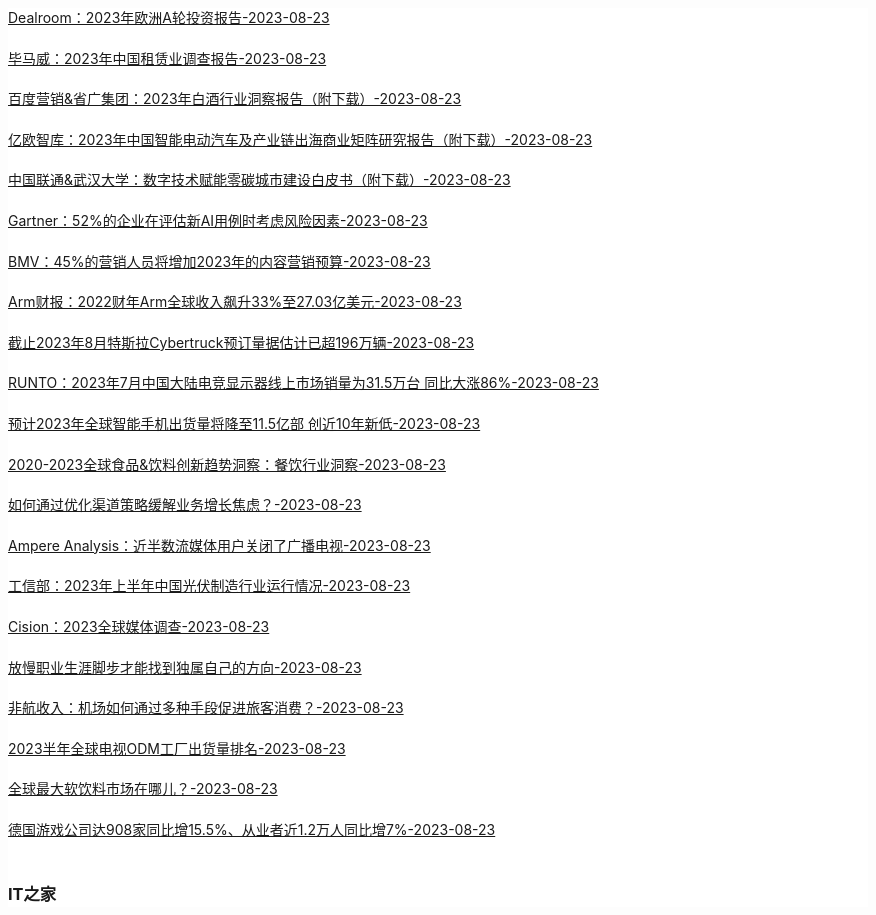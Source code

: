 <a target=_blank rel=nofollow href="http://www.199it.com/archives/1635297.html" >Dealroom：2023年欧洲A轮投资报告-2023-08-23</a><br/><br/><a target=_blank rel=nofollow href="http://www.199it.com/archives/1634967.html" >毕马威：2023年中国租赁业调查报告-2023-08-23</a><br/><br/><a target=_blank rel=nofollow href="http://www.199it.com/archives/1638804.html" >百度营销&省广集团：2023年白酒行业洞察报告（附下载）-2023-08-23</a><br/><br/><a target=_blank rel=nofollow href="http://www.199it.com/archives/1641125.html" >亿欧智库：2023年中国智能电动汽车及产业链出海商业矩阵研究报告（附下载）-2023-08-23</a><br/><br/><a target=_blank rel=nofollow href="http://www.199it.com/archives/1636945.html" >中国联通&武汉大学：数字技术赋能零碳城市建设白皮书（附下载）-2023-08-23</a><br/><br/><a target=_blank rel=nofollow href="http://www.199it.com/archives/1634582.html" >Gartner：52%的企业在评估新AI用例时考虑风险因素-2023-08-23</a><br/><br/><a target=_blank rel=nofollow href="http://www.199it.com/archives/1606098.html" >BMV：45%的营销人员将增加2023年的内容营销预算-2023-08-23</a><br/><br/><a target=_blank rel=nofollow href="http://www.199it.com/archives/1642303.html" >Arm财报：2022财年Arm全球收入飙升33%至27.03亿美元-2023-08-23</a><br/><br/><a target=_blank rel=nofollow href="http://www.199it.com/archives/1642305.html" >截止2023年8月特斯拉Cybertruck预订量据估计已超196万辆-2023-08-23</a><br/><br/><a target=_blank rel=nofollow href="http://www.199it.com/archives/1642294.html" >RUNTO：2023年7月中国大陆电竞显示器线上市场销量为31.5万台 同比大涨86%-2023-08-23</a><br/><br/><a target=_blank rel=nofollow href="http://www.199it.com/archives/1642299.html" >预计2023年全球智能手机出货量将降至11.5亿部 创近10年新低-2023-08-23</a><br/><br/><a target=_blank rel=nofollow href="http://www.199it.com/archives/1641615.html" >2020-2023全球食品&饮料创新趋势洞察：餐饮行业洞察-2023-08-23</a><br/><br/><a target=_blank rel=nofollow href="http://www.199it.com/archives/1637269.html" >如何通过优化渠道策略缓解业务增长焦虑？-2023-08-23</a><br/><br/><a target=_blank rel=nofollow href="http://www.199it.com/archives/1634190.html" >Ampere Analysis：近半数流媒体用户关闭了广播电视-2023-08-23</a><br/><br/><a target=_blank rel=nofollow href="http://www.199it.com/archives/1638801.html" >工信部：2023年上半年中国光伏制造行业运行情况-2023-08-23</a><br/><br/><a target=_blank rel=nofollow href="http://www.199it.com/archives/1638090.html" >Cision：2023全球媒体调查-2023-08-23</a><br/><br/><a target=_blank rel=nofollow href="http://www.199it.com/archives/1632979.html" >放慢职业生涯脚步才能找到独属自己的方向-2023-08-23</a><br/><br/><a target=_blank rel=nofollow href="http://www.199it.com/archives/1633538.html" >非航收入：机场如何通过多种手段促进旅客消费？-2023-08-23</a><br/><br/><a target=_blank rel=nofollow href="http://www.199it.com/archives/1631529.html" >2023半年全球电视ODM工厂出货量排名-2023-08-23</a><br/><br/><a target=_blank rel=nofollow href="http://www.199it.com/archives/1631454.html" >全球最大软饮料市场在哪儿？-2023-08-23</a><br/><br/><a target=_blank rel=nofollow href="http://www.199it.com/archives/1634007.html" >德国游戏公司达908家同比增15.5%、从业者近1.2万人同比增7%-2023-08-23</a><br/><br/>





###  IT之家
